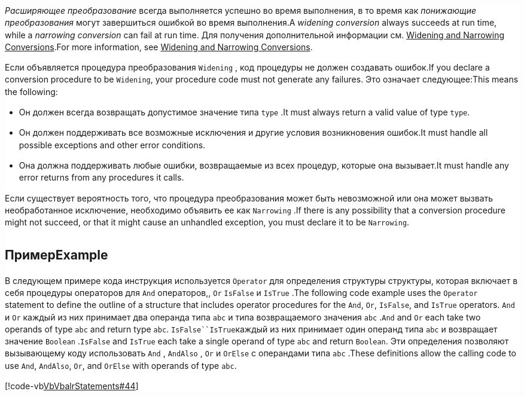 <span data-ttu-id="1142f-196">*Расширяющее преобразование* всегда выполняется успешно во время выполнения, в то время как *понижающие преобразования* могут завершиться ошибкой во время выполнения.</span><span class="sxs-lookup"><span data-stu-id="1142f-196">A *widening conversion* always succeeds at run time, while a *narrowing conversion* can fail at run time.</span></span> <span data-ttu-id="1142f-197">Для получения дополнительной информации см. [Widening and Narrowing Conversions](../../programming-guide/language-features/data-types/widening-and-narrowing-conversions.md).</span><span class="sxs-lookup"><span data-stu-id="1142f-197">For more information, see [Widening and Narrowing Conversions](../../programming-guide/language-features/data-types/widening-and-narrowing-conversions.md).</span></span>

<span data-ttu-id="1142f-198">Если объявляется процедура преобразования `Widening` , код процедуры не должен создавать ошибок.</span><span class="sxs-lookup"><span data-stu-id="1142f-198">If you declare a conversion procedure to be `Widening`, your procedure code must not generate any failures.</span></span> <span data-ttu-id="1142f-199">Это означает следующее:</span><span class="sxs-lookup"><span data-stu-id="1142f-199">This means the following:</span></span>

- <span data-ttu-id="1142f-200">Он должен всегда возвращать допустимое значение типа `type` .</span><span class="sxs-lookup"><span data-stu-id="1142f-200">It must always return a valid value of type `type`.</span></span>

- <span data-ttu-id="1142f-201">Он должен поддерживать все возможные исключения и другие условия возникновения ошибок.</span><span class="sxs-lookup"><span data-stu-id="1142f-201">It must handle all possible exceptions and other error conditions.</span></span>

- <span data-ttu-id="1142f-202">Она должна поддерживать любые ошибки, возвращаемые из всех процедур, которые она вызывает.</span><span class="sxs-lookup"><span data-stu-id="1142f-202">It must handle any error returns from any procedures it calls.</span></span>

<span data-ttu-id="1142f-203">Если существует вероятность того, что процедура преобразования может быть невозможной или она может вызвать необработанное исключение, необходимо объявить ее как `Narrowing` .</span><span class="sxs-lookup"><span data-stu-id="1142f-203">If there is any possibility that a conversion procedure might not succeed, or that it might cause an unhandled exception, you must declare it to be `Narrowing`.</span></span>

## <a name="example"></a><span data-ttu-id="1142f-204">Пример</span><span class="sxs-lookup"><span data-stu-id="1142f-204">Example</span></span>

<span data-ttu-id="1142f-205">В следующем примере кода инструкция используется `Operator` для определения структуры структуры, которая включает в себя процедуры операторов для `And` операторов,, `Or` `IsFalse` и `IsTrue` .</span><span class="sxs-lookup"><span data-stu-id="1142f-205">The following code example uses the `Operator` statement to define the outline of a structure that includes operator procedures for the `And`, `Or`, `IsFalse`, and `IsTrue` operators.</span></span> <span data-ttu-id="1142f-206">`And` и `Or` каждый из них принимает два операнда типа `abc` и типа возвращаемого значения `abc` .</span><span class="sxs-lookup"><span data-stu-id="1142f-206">`And` and `Or` each take two operands of type `abc` and return type `abc`.</span></span> <span data-ttu-id="1142f-207">`IsFalse``IsTrue`каждый из них принимает один операнд типа `abc` и возвращает значение `Boolean` .</span><span class="sxs-lookup"><span data-stu-id="1142f-207">`IsFalse` and `IsTrue` each take a single operand of type `abc` and return `Boolean`.</span></span> <span data-ttu-id="1142f-208">Эти определения позволяют вызывающему коду использовать `And` , `AndAlso` , `Or` и `OrElse` с операндами типа `abc` .</span><span class="sxs-lookup"><span data-stu-id="1142f-208">These definitions allow the calling code to use `And`, `AndAlso`, `Or`, and `OrElse` with operands of type `abc`.</span></span>

[!code-vb[VbVbalrStatements#44](~/samples/snippets/visualbasic/VS_Snippets_VBCSharp/VbVbalrStatements/VB/Class1.vb#44)]
